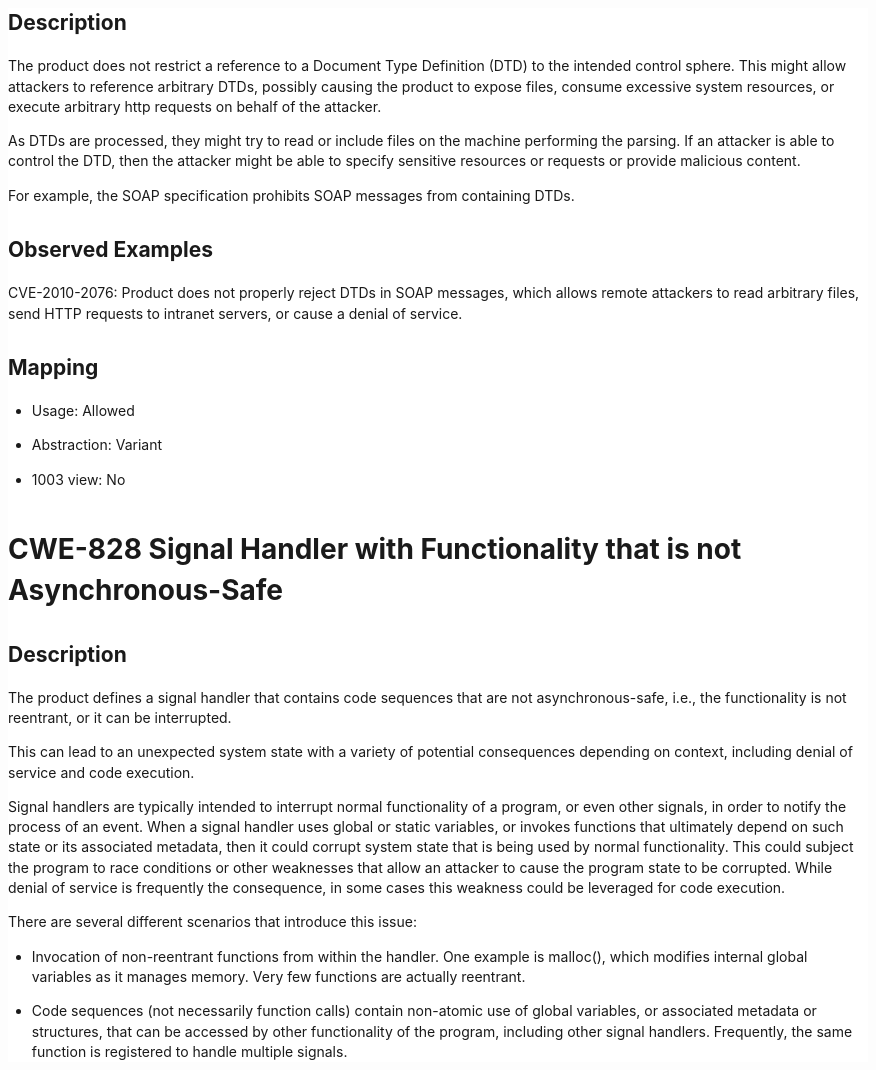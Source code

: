 ## Description

The product does not restrict a reference to a Document Type Definition (DTD) to the intended control sphere. This might allow attackers to reference arbitrary DTDs, possibly causing the product to expose files, consume excessive system resources, or execute arbitrary http requests on behalf of the attacker.

As DTDs are processed, they might try to read or include files on the machine performing the parsing. If an attacker is able to control the DTD, then the attacker might be able to specify sensitive resources or requests or provide malicious content.


For example, the SOAP specification prohibits SOAP messages from containing DTDs.

## Observed Examples

CVE-2010-2076: Product does not properly reject DTDs in SOAP messages, which allows remote attackers to read arbitrary files, send HTTP requests to intranet servers, or cause a denial of service.

## Mapping

- Usage: Allowed

- Abstraction: Variant

- 1003 view: No

# CWE-828 Signal Handler with Functionality that is not Asynchronous-Safe

## Description

The product defines a signal handler that contains code sequences that are not asynchronous-safe, i.e., the functionality is not reentrant, or it can be interrupted.

This can lead to an unexpected system state with a variety of potential consequences depending on context, including denial of service and code execution.


Signal handlers are typically intended to interrupt normal functionality of a program, or even other signals, in order to notify the process of an event. When a signal handler uses global or static variables, or invokes functions that ultimately depend on such state or its associated metadata, then it could corrupt system state that is being used by normal functionality. This could subject the program to race conditions or other weaknesses that allow an attacker to cause the program state to be corrupted. While denial of service is frequently the consequence, in some cases this weakness could be leveraged for code execution.


There are several different scenarios that introduce this issue:


  - Invocation of non-reentrant functions from within the handler. One example is malloc(), which modifies internal global variables as it manages memory. Very few functions are actually reentrant.

  - Code sequences (not necessarily function calls) contain non-atomic use of global variables, or associated metadata or structures, that can be accessed by other functionality of the program, including other signal handlers. Frequently, the same function is registered to handle multiple signals.
